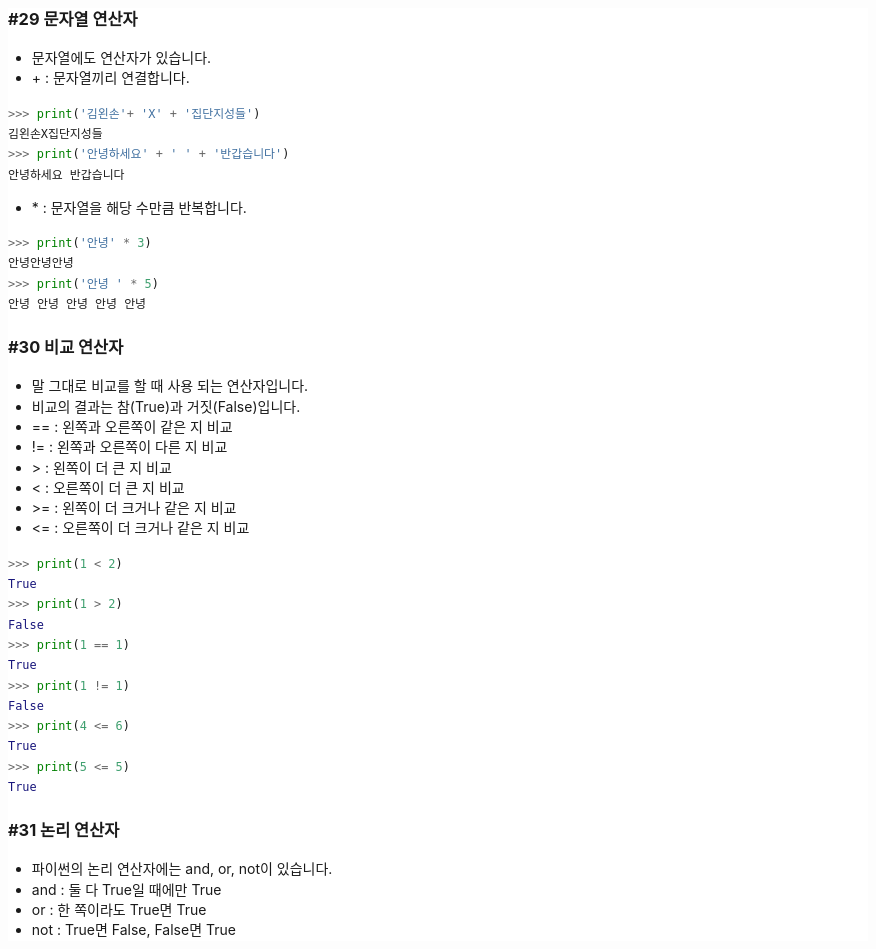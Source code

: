 
### #29 문자열 연산자

- 문자열에도 연산자가 있습니다.
- \+ : 문자열끼리 연결합니다.

```python
>>> print('김왼손'+ 'X' + '집단지성들')
김왼손X집단지성들
>>> print('안녕하세요' + ' ' + '반갑습니다')
안녕하세요 반갑습니다

```

- \* : 문자열을 해당 수만큼 반복합니다.

```python
>>> print('안녕' * 3)
안녕안녕안녕
>>> print('안녕 ' * 5)
안녕 안녕 안녕 안녕 안녕 

```

### #30 비교 연산자

- 말 그대로 비교를 할 때 사용 되는 연산자입니다.
- 비교의 결과는 참(True)과 거짓(False)입니다.
- == : 왼쪽과 오른쪽이 같은 지 비교
- != : 왼쪽과 오른쪽이 다른 지 비교
- \> : 왼쪽이 더 큰 지 비교
- < : 오른쪽이 더 큰 지 비교
- \>= : 왼쪽이 더 크거나 같은 지 비교
- <= : 오른쪽이 더 크거나 같은 지 비교

```python
>>> print(1 < 2)
True
>>> print(1 > 2)
False
>>> print(1 == 1)
True
>>> print(1 != 1)
False
>>> print(4 <= 6)
True
>>> print(5 <= 5)
True

```

### #31 논리 연산자

- 파이썬의 논리 연산자에는 and, or, not이 있습니다.
- and : 둘 다 True일 때에만 True
- or : 한 쪽이라도 True면 True
- not : True면 False, False면 True
